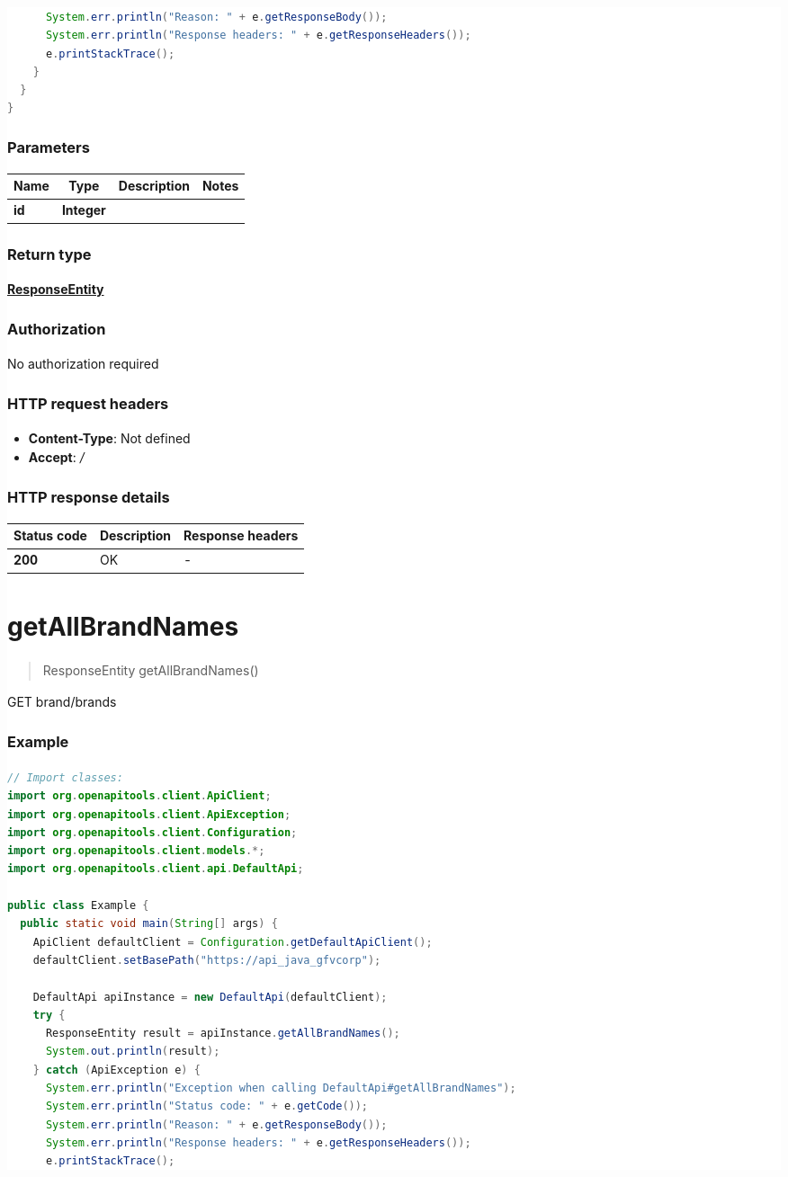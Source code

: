 ```java
      System.err.println("Reason: " + e.getResponseBody());
      System.err.println("Response headers: " + e.getResponseHeaders());
      e.printStackTrace();
    }
  }
}
```

### Parameters

| Name | Type | Description  | Notes |
|------------- | ------------- | ------------- | -------------|
| **id** | **Integer**|  | |

### Return type

[**ResponseEntity**](ResponseEntity.md)

### Authorization

No authorization required

### HTTP request headers

 - **Content-Type**: Not defined
 - **Accept**: */*

### HTTP response details
| Status code | Description | Response headers |
|-------------|-------------|------------------|
| **200** | OK |  -  |

<a name="getAllBrandNames"></a>
# **getAllBrandNames**
> ResponseEntity getAllBrandNames()

GET brand/brands

### Example
```java
// Import classes:
import org.openapitools.client.ApiClient;
import org.openapitools.client.ApiException;
import org.openapitools.client.Configuration;
import org.openapitools.client.models.*;
import org.openapitools.client.api.DefaultApi;

public class Example {
  public static void main(String[] args) {
    ApiClient defaultClient = Configuration.getDefaultApiClient();
    defaultClient.setBasePath("https://api_java_gfvcorp");

    DefaultApi apiInstance = new DefaultApi(defaultClient);
    try {
      ResponseEntity result = apiInstance.getAllBrandNames();
      System.out.println(result);
    } catch (ApiException e) {
      System.err.println("Exception when calling DefaultApi#getAllBrandNames");
      System.err.println("Status code: " + e.getCode());
      System.err.println("Reason: " + e.getResponseBody());
      System.err.println("Response headers: " + e.getResponseHeaders());
      e.printStackTrace();
```